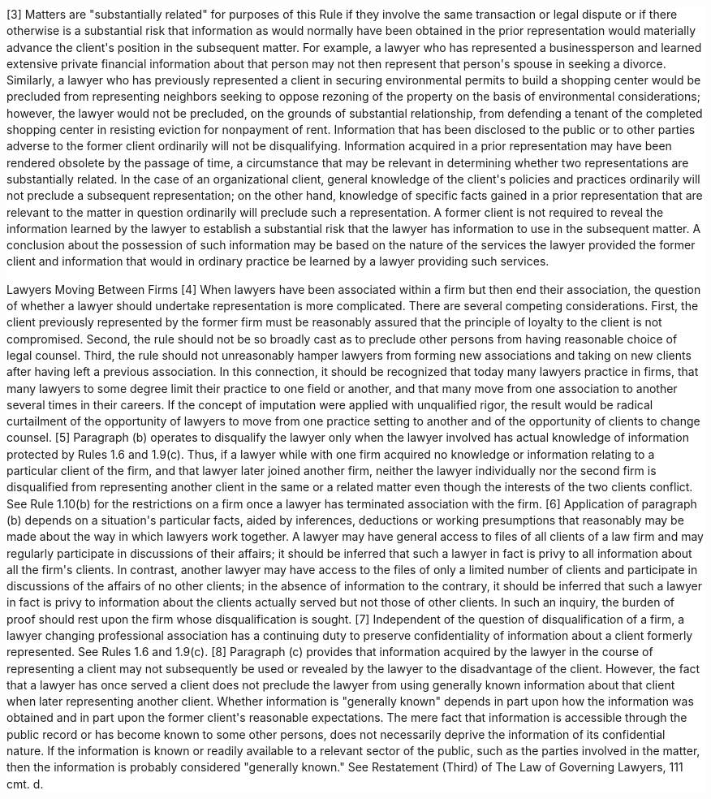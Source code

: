 [3] Matters are "substantially related" for purposes of this Rule if they involve the same transaction or legal dispute or if there otherwise is a substantial risk that information as would normally have been obtained in the prior representation would materially advance the client's position in the subsequent matter. For example, a lawyer who has represented a businessperson and learned extensive private financial information about that person may not then represent that person's spouse in seeking a divorce. Similarly, a lawyer who has previously represented a client in securing environmental permits to build a shopping center would be precluded from representing neighbors seeking to oppose rezoning of the property on the basis of environmental considerations; however, the lawyer would not be precluded, on the grounds of substantial relationship, from defending a tenant of the completed shopping center in resisting eviction for nonpayment of rent. Information that has been disclosed to the public or to other parties adverse to the former client ordinarily will not be disqualifying. Information acquired in a prior representation may have been rendered obsolete by the passage of time, a circumstance that may be relevant in determining whether two representations are substantially related. In the case of an organizational client, general knowledge of the client's policies and practices ordinarily will not preclude a subsequent representation; on the other hand, knowledge of specific facts gained in a prior representation that are relevant to the matter in question ordinarily will preclude such a representation. A former client is not required to reveal the information learned by the lawyer to establish a substantial risk that the lawyer has information to use in the subsequent matter. A conclusion about the possession of such information may be based on the nature of the services the lawyer provided the former client and information that would in ordinary practice be learned by a lawyer providing such services.

Lawyers Moving Between Firms
[4] When lawyers have been associated within a firm but then end their association, the question of whether a lawyer should undertake representation is more complicated. There are several competing considerations. First, the client previously represented by the former firm must be reasonably assured that the principle of loyalty to the client is not compromised. Second, the rule should not be so broadly cast as to preclude other persons from having reasonable choice of legal counsel. Third, the rule should not unreasonably hamper lawyers from forming new associations and taking on new clients after having left a previous association. In this connection, it should be recognized that today many lawyers practice in firms, that many lawyers to some degree limit their practice to one field or another, and that many move from one association to another several times in their careers. If the concept of imputation were applied with unqualified rigor, the result would be radical curtailment of the opportunity of lawyers to move from one practice setting to another and of the opportunity of clients to change counsel.
[5] Paragraph (b) operates to disqualify the lawyer only when the lawyer involved has actual knowledge of information protected by Rules 1.6 and 1.9(c). Thus, if a lawyer while with one firm acquired no knowledge or information relating to a particular client of the firm, and that lawyer later joined another firm, neither the lawyer individually nor the second firm is disqualified from representing another client in the same or a related matter even though the interests of the two clients conflict. See Rule 1.10(b) for the restrictions on a firm once a lawyer has terminated association with the firm.
[6] Application of paragraph (b) depends on a situation's particular facts, aided by inferences, deductions or working presumptions that reasonably may be made about the way in which lawyers work together. A lawyer may have general access to files of all clients of a law firm and may regularly participate in discussions of their affairs; it should be inferred that such a lawyer in fact is privy to all information about all the firm's clients. In contrast, another lawyer may have access to the files of only a limited number of clients and participate in discussions of the affairs of no other clients; in the absence of information to the contrary, it should be inferred that such a lawyer in fact is privy to information about the clients actually served but not those of other clients. In such an inquiry, the burden of proof should rest upon the firm whose disqualification is sought.
[7] Independent of the question of disqualification of a firm, a lawyer changing professional association has a continuing duty to preserve confidentiality of information about a client formerly represented. See Rules 1.6 and 1.9(c).
[8] Paragraph (c) provides that information acquired by the lawyer in the course of representing a client may not subsequently be used or revealed by the lawyer to the disadvantage of the client. However, the fact that a lawyer has once served a client does not preclude the lawyer from using generally known information about that client when later representing another client. Whether information is "generally known" depends in part upon how the information was obtained and in part upon the former client's reasonable expectations. The mere fact that information is accessible through the public record or has become known to some other persons, does not necessarily deprive the information of its confidential nature. If the information is known or readily available to a relevant sector of the public, such as the parties involved in the matter, then the information is probably considered "generally known." See Restatement (Third) of The Law of Governing Lawyers, 111 cmt. d. 